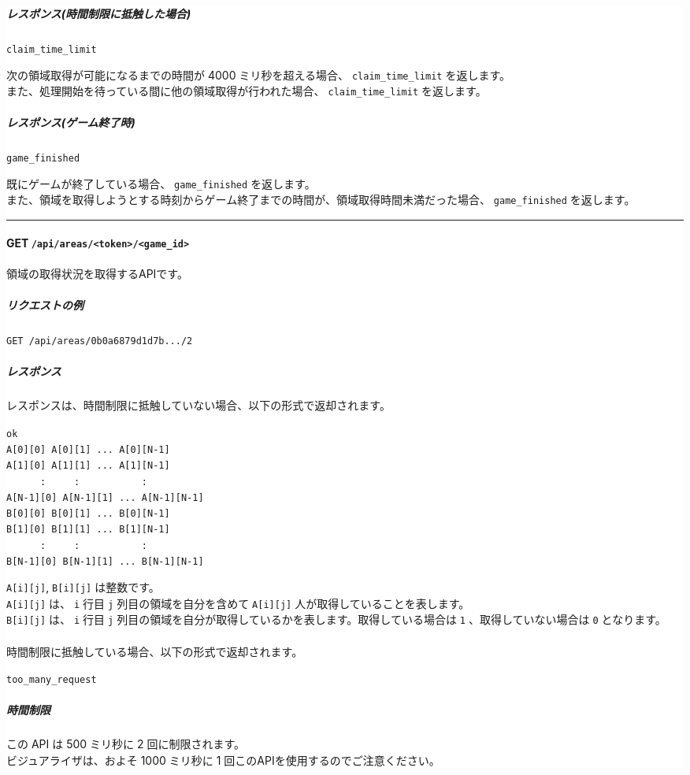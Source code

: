 ##### レスポンス(時間制限に抵触した場合)
```
claim_time_limit
```

次の領域取得が可能になるまでの時間が 4000 ミリ秒を超える場合、 `claim_time_limit` を返します。<br>
また、処理開始を待っている間に他の領域取得が行われた場合、 `claim_time_limit` を返します。

##### レスポンス(ゲーム終了時)
```
game_finished
```

既にゲームが終了している場合、 `game_finished` を返します。<br>
また、領域を取得しようとする時刻からゲーム終了までの時間が、領域取得時間未満だった場合、 `game_finished` を返します。

---
#### GET `/api/areas/<token>/<game_id>`

領域の取得状況を取得するAPIです。

##### リクエストの例
```
GET /api/areas/0b0a6879d1d7b.../2
```

##### レスポンス

レスポンスは、時間制限に抵触していない場合、以下の形式で返却されます。

```
ok
A[0][0] A[0][1] ... A[0][N-1]
A[1][0] A[1][1] ... A[1][N-1]
      :     :           :
A[N-1][0] A[N-1][1] ... A[N-1][N-1]
B[0][0] B[0][1] ... B[0][N-1]
B[1][0] B[1][1] ... B[1][N-1]
      :     :           :
B[N-1][0] B[N-1][1] ... B[N-1][N-1]
```

`A[i][j]`, `B[i][j]` は整数です。<br>
`A[i][j]` は、 `i` 行目 `j` 列目の領域を自分を含めて `A[i][j]` 人が取得していることを表します。<br>
`B[i][j]` は、 `i` 行目 `j` 列目の領域を自分が取得しているかを表します。取得している場合は `1` 、取得していない場合は `0` となります。<br>
<br>
時間制限に抵触している場合、以下の形式で返却されます。

```
too_many_request
```

##### 時間制限

この API は 500 ミリ秒に 2 回に制限されます。<br>
ビジュアライザは、およそ 1000 ミリ秒に 1 回このAPIを使用するのでご注意ください。
